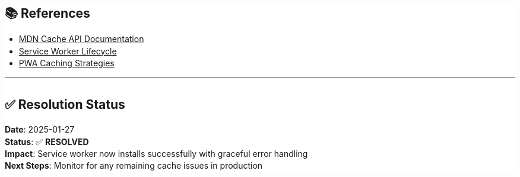 ## 📚 References

- [MDN Cache API Documentation](https://developer.mozilla.org/en-US/docs/Web/API/Cache)
- [Service Worker Lifecycle](https://web.dev/service-worker-lifecycle/)
- [PWA Caching Strategies](https://web.dev/caching-strategies/)

---

## ✅ Resolution Status

**Date**: 2025-01-27  
**Status**: ✅ **RESOLVED**  
**Impact**: Service worker now installs successfully with graceful error handling  
**Next Steps**: Monitor for any remaining cache issues in production 